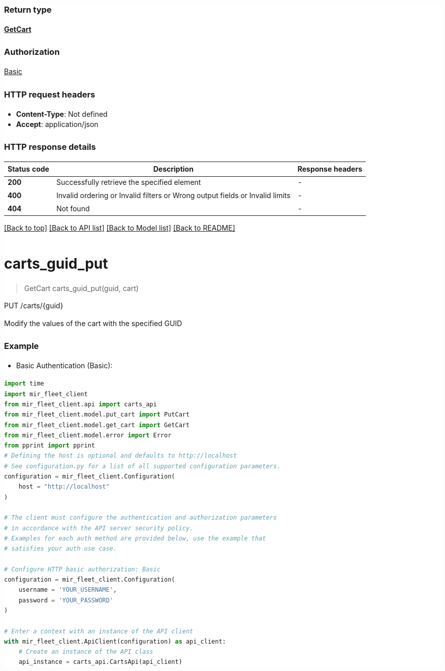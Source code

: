 ### Return type

[**GetCart**](GetCart.md)

### Authorization

[Basic](../README.md#Basic)

### HTTP request headers

 - **Content-Type**: Not defined
 - **Accept**: application/json


### HTTP response details

| Status code | Description | Response headers |
|-------------|-------------|------------------|
**200** | Successfully retrieve the specified element |  -  |
**400** | Invalid ordering or Invalid filters or Wrong output fields or Invalid limits |  -  |
**404** | Not found |  -  |

[[Back to top]](#) [[Back to API list]](../README.md#documentation-for-api-endpoints) [[Back to Model list]](../README.md#documentation-for-models) [[Back to README]](../README.md)

# **carts_guid_put**
> GetCart carts_guid_put(guid, cart)

PUT /carts/{guid}

Modify the values of the cart with the specified GUID

### Example

* Basic Authentication (Basic):

```python
import time
import mir_fleet_client
from mir_fleet_client.api import carts_api
from mir_fleet_client.model.put_cart import PutCart
from mir_fleet_client.model.get_cart import GetCart
from mir_fleet_client.model.error import Error
from pprint import pprint
# Defining the host is optional and defaults to http://localhost
# See configuration.py for a list of all supported configuration parameters.
configuration = mir_fleet_client.Configuration(
    host = "http://localhost"
)

# The client must configure the authentication and authorization parameters
# in accordance with the API server security policy.
# Examples for each auth method are provided below, use the example that
# satisfies your auth use case.

# Configure HTTP basic authorization: Basic
configuration = mir_fleet_client.Configuration(
    username = 'YOUR_USERNAME',
    password = 'YOUR_PASSWORD'
)

# Enter a context with an instance of the API client
with mir_fleet_client.ApiClient(configuration) as api_client:
    # Create an instance of the API class
    api_instance = carts_api.CartsApi(api_client)
```